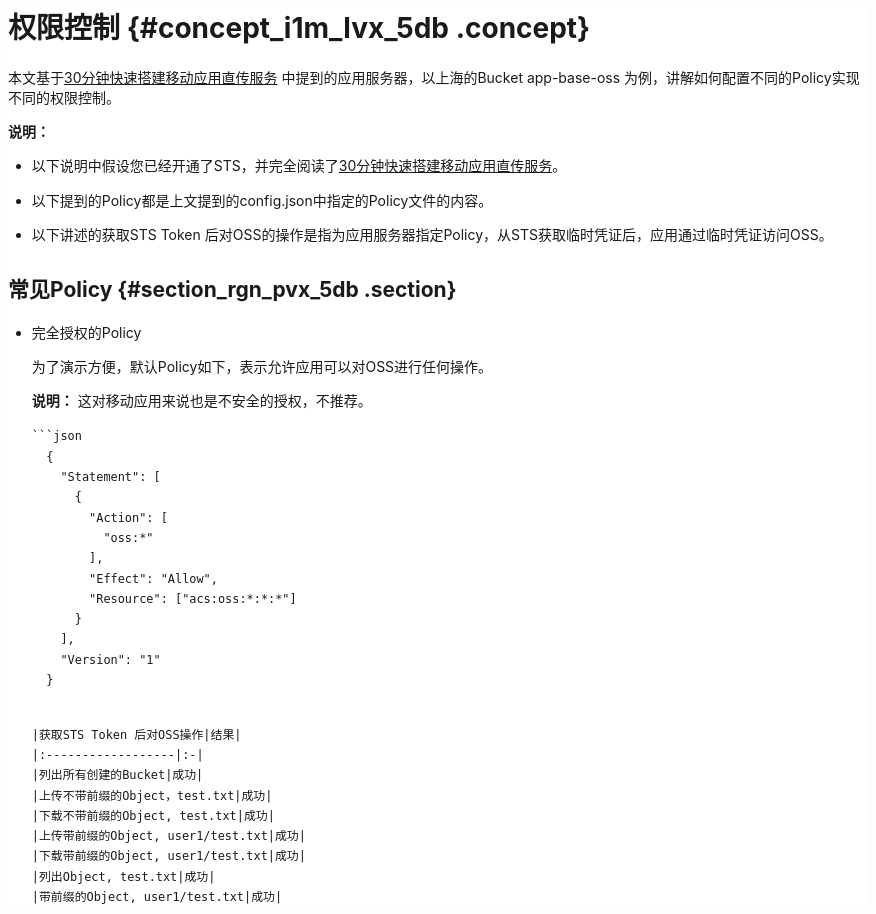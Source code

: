 # 权限控制 {#concept_i1m_lvx_5db .concept}

本文基于[30分钟快速搭建移动应用直传服务](cn.zh-CN/最佳实践/移动应用端直传实践/快速搭建移动应用直传服务.md#) 中提到的应用服务器，以上海的Bucket app-base-oss 为例，讲解如何配置不同的Policy实现不同的权限控制。

**说明：** 

-   以下说明中假设您已经开通了STS，并完全阅读了[30分钟快速搭建移动应用直传服务](cn.zh-CN/最佳实践/移动应用端直传实践/快速搭建移动应用直传服务.md#)。

-   以下提到的Policy都是上文提到的config.json中指定的Policy文件的内容。

-   以下讲述的获取STS Token 后对OSS的操作是指为应用服务器指定Policy，从STS获取临时凭证后，应用通过临时凭证访问OSS。


## 常见Policy {#section_rgn_pvx_5db .section}

-   完全授权的Policy

    为了演示方便，默认Policy如下，表示允许应用可以对OSS进行任何操作。

    **说明：** 这对移动应用来说也是不安全的授权，不推荐。

    ```
    ```json
      {
        "Statement": [
          {
            "Action": [
              "oss:*"
            ],
            "Effect": "Allow",
            "Resource": ["acs:oss:*:*:*"]
          }
        ],
        "Version": "1"
      }
      ```
    ```

    |获取STS Token 后对OSS操作|结果|
    |:------------------|:-|
    |列出所有创建的Bucket|成功|
    |上传不带前缀的Object，test.txt|成功|
    |下载不带前缀的Object, test.txt|成功|
    |上传带前缀的Object, user1/test.txt|成功|
    |下载带前缀的Object, user1/test.txt|成功|
    |列出Object, test.txt|成功|
    |带前缀的Object, user1/test.txt|成功|

